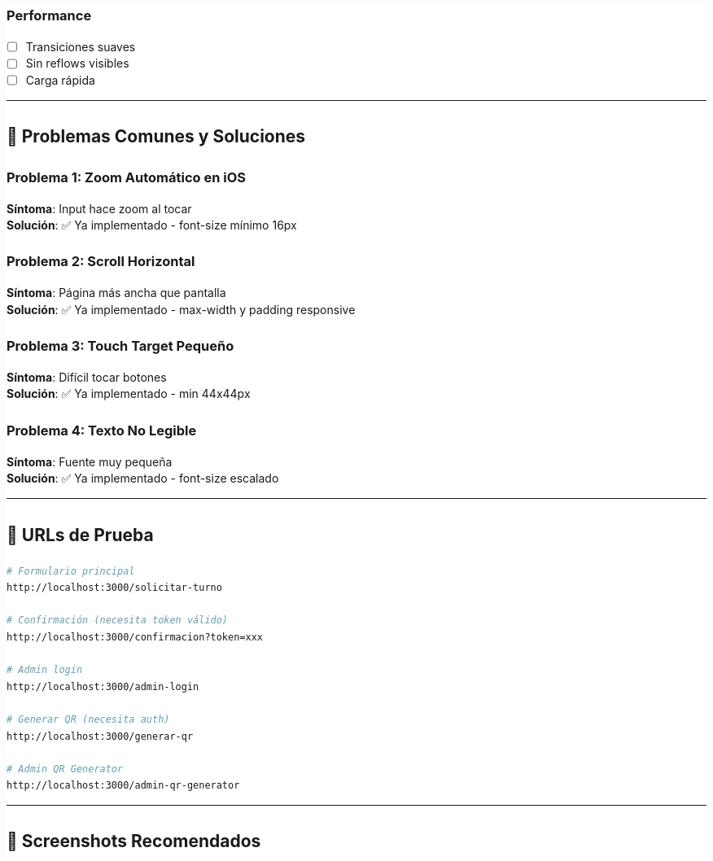 ### Performance
- [ ] Transiciones suaves
- [ ] Sin reflows visibles
- [ ] Carga rápida

---

## 🐛 Problemas Comunes y Soluciones

### Problema 1: Zoom Automático en iOS
**Síntoma**: Input hace zoom al tocar  
**Solución**: ✅ Ya implementado - font-size mínimo 16px

### Problema 2: Scroll Horizontal
**Síntoma**: Página más ancha que pantalla  
**Solución**: ✅ Ya implementado - max-width y padding responsive

### Problema 3: Touch Target Pequeño
**Síntoma**: Difícil tocar botones  
**Solución**: ✅ Ya implementado - min 44x44px

### Problema 4: Texto No Legible
**Síntoma**: Fuente muy pequeña  
**Solución**: ✅ Ya implementado - font-size escalado

---

## 🎯 URLs de Prueba

```bash
# Formulario principal
http://localhost:3000/solicitar-turno

# Confirmación (necesita token válido)
http://localhost:3000/confirmacion?token=xxx

# Admin login
http://localhost:3000/admin-login

# Generar QR (necesita auth)
http://localhost:3000/generar-qr

# Admin QR Generator
http://localhost:3000/admin-qr-generator
```

---

## 📸 Screenshots Recomendados
